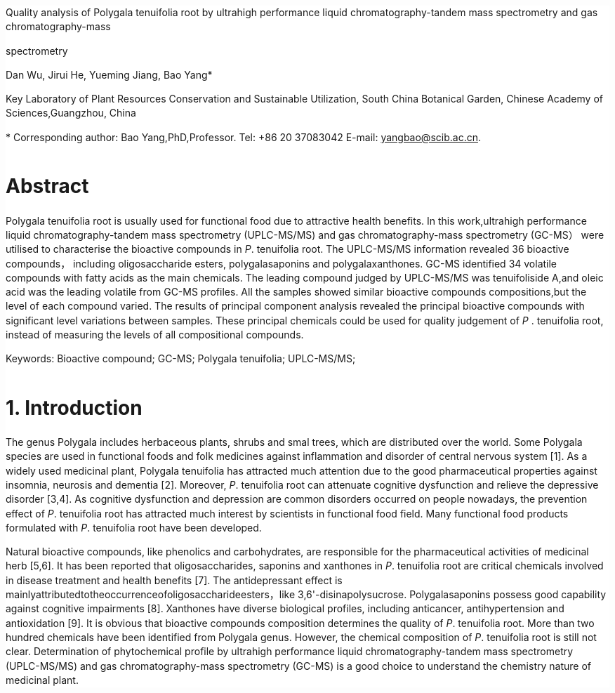 Quality analysis of Polygala tenuifolia root by ultrahigh performance liquid chromatography-tandem mass spectrometry and gas chromatography-mass

spectrometry

Dan Wu, Jirui He, Yueming Jiang, Bao Yang\*

Key Laboratory of Plant Resources Conservation and Sustainable Utilization, South China Botanical Garden, Chinese Academy of Sciences,Guangzhou, China

\* Corresponding author: Bao Yang,PhD,Professor. Tel: +86 20 37083042 E-mail: yangbao@scib.ac.cn.

# Abstract

Polygala tenuifolia root is usually used for functional food due to attractive health benefits. In this work,ultrahigh performance liquid chromatography-tandem mass spectrometry (UPLC-MS/MS) and gas chromatography-mass spectrometry (GC-MS） were utilised to characterise the bioactive compounds in $P .$ tenuifolia root. The UPLC-MS/MS information revealed 36 bioactive compounds， including oligosaccharide esters, polygalasaponins and polygalaxanthones. GC-MS identified 34 volatile compounds with fatty acids as the main chemicals. The leading compound judged by UPLC-MS/MS was tenuifoliside A,and oleic acid was the leading volatile from GC-MS profiles. All the samples showed similar bioactive compounds compositions,but the level of each compound varied. The results of principal component analysis revealed the principal bioactive compounds with significant level variations between samples. These principal chemicals could be used for quality judgement of $P$ . tenuifolia root, instead of measuring the levels of all compositional compounds.

Keywords: Bioactive compound; GC-MS; Polygala tenuifolia; UPLC-MS/MS;

# 1. Introduction

The genus Polygala includes herbaceous plants, shrubs and smal trees, which are distributed over the world. Some Polygala species are used in functional foods and folk medicines against inflammation and disorder of central nervous system [1]. As a widely used medicinal plant, Polygala tenuifolia has attracted much attention due to the good pharmaceutical properties against insomnia, neurosis and dementia [2]. Moreover, $P .$ tenuifolia root can attenuate cognitive dysfunction and relieve the depressive disorder [3,4]. As cognitive dysfunction and depression are common disorders occurred on people nowadays, the prevention effect of $P .$ tenuifolia root has attracted much interest by scientists in functional food field. Many functional food products formulated with $P .$ tenuifolia root have been developed.

Natural bioactive compounds, like phenolics and carbohydrates, are responsible for the pharmaceutical activities of medicinal herb [5,6]. It has been reported that oligosaccharides, saponins and xanthones in $P .$ tenuifolia root are critical chemicals involved in disease treatment and health benefits [7]. The antidepressant effect is mainlyattributedtotheoccurrenceofoligosaccharideesters，like 3,6'-disinapolysucrose. Polygalasaponins possess good capability against cognitive impairments [8]. Xanthones have diverse biological profiles, including anticancer, antihypertension and antioxidation [9]. It is obvious that bioactive compounds composition determines the quality of $P .$ tenuifolia root. More than two hundred chemicals have been identified from Polygala genus. However, the chemical composition of $P .$ tenuifolia root is still not clear. Determination of phytochemical profile by ultrahigh performance liquid chromatography-tandem mass spectrometry (UPLC-MS/MS) and gas chromatography-mass spectrometry (GC-MS) is a good choice to understand the chemistry nature of medicinal plant.
